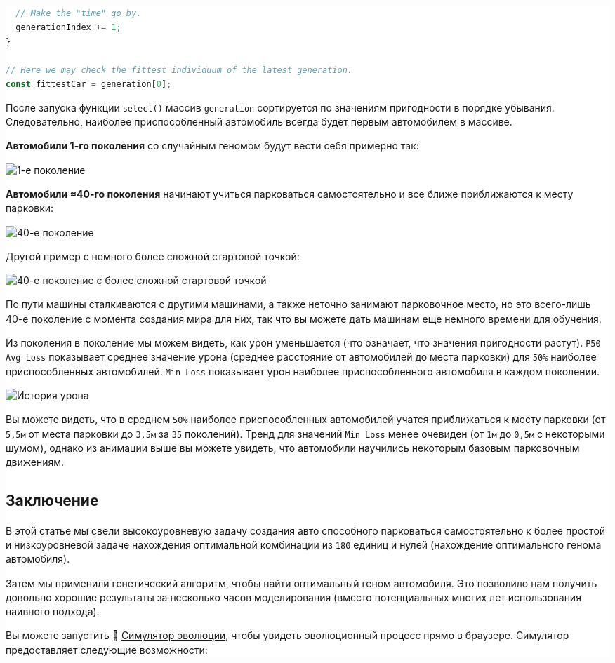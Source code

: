 ```typescript
  // Make the "time" go by.
  generationIndex += 1;
}

// Here we may check the fittest individuum of the latest generation.
const fittestCar = generation[0];
```

После запуска функции `select()` массив `generation` сортируется по значениям пригодности в порядке убывания. Следовательно, наиболее приспособленный автомобиль всегда будет первым автомобилем в массиве.

**Автомобили 1-го поколения** со случайным геномом будут вести себя примерно так:

![1-е поколение](https://trekhleb.dev/self-parking-car-evolution/article/images/02-cars-before-01.gif)

**Автомобили ≈40-го поколения** начинают учиться парковаться самостоятельно и все ближе приближаются к месту парковки:

![40-е поколение](https://trekhleb.dev/self-parking-car-evolution/article/images/03-car-after-01.gif)

Другой пример с немного более сложной стартовой точкой:

![40-е поколение с более сложной стартовой точкой](https://trekhleb.dev/self-parking-car-evolution/article/images/03-car-after-03.gif)

По пути машины сталкиваются с другими машинами, а также неточно занимают парковочное место, но это всего-лишь 40-е поколение с момента создания мира для них, так что вы можете дать машинам еще немного времени для обучения.

Из поколения в поколение мы можем видеть, как урон уменьшается (что означает, что значения пригодности растут). `P50 Avg Loss` показывает среднее значение урона (среднее расстояние от автомобилей до места парковки) для `50%` наиболее приспособленных автомобилей. `Min Loss` показывает урон наиболее приспособленного автомобиля в каждом поколении.

![История урона](https://trekhleb.dev/self-parking-car-evolution/article/images/10-loss-history-00.png)

Вы можете видеть, что в среднем `50%` наиболее приспособленных автомобилей учатся приближаться к месту парковки (от `5,5м` от места парковки до `3,5м` за `35` поколений). Тренд для значений `Min Loss` менее очевиден (от `1м` до `0,5м` с некоторыми шумом), однако из анимации выше вы можете увидеть, что автомобили научились некоторым базовым парковочным движениям.

## Заключение

В этой статье мы свели высокоуровневую задачу создания авто способного парковаться самостоятельно к более простой и низкоуровневой задаче нахождения оптимальной комбинации из `180` единиц и нулей (нахождение оптимального генома автомобиля).

Затем мы применили генетический алгоритм, чтобы найти оптимальный геном автомобиля. Это позволило нам получить довольно хорошие результаты за несколько часов моделирования (вместо потенциальных многих лет использования наивного подхода).

Вы можете запустить 🚕 [Симулятор эволюции](https://trekhleb.dev/self-parking-car-evolution), чтобы увидеть эволюционный процесс прямо в браузере. Симулятор предоставляет следующие возможности:
